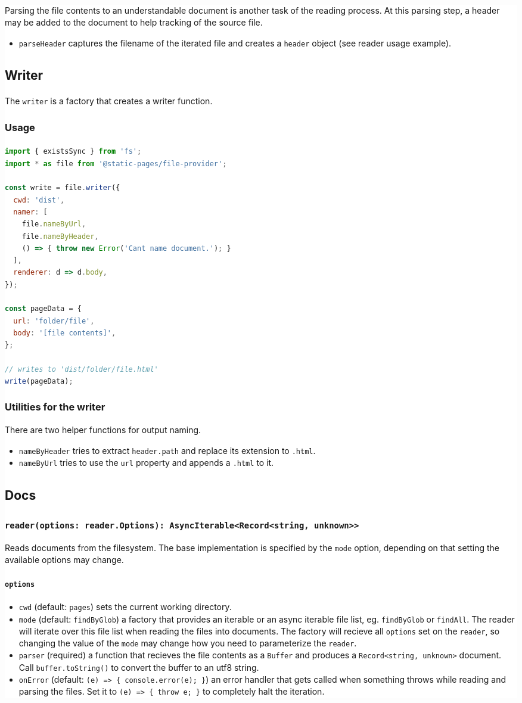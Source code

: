 Parsing the file contents to an understandable document is another task of the reading process. At this parsing step, a header may be added to the document to help tracking of the source file.

- `parseHeader` captures the filename of the iterated file and creates a `header` object (see reader usage example).


## Writer

The `writer` is a factory that creates a writer function.

### Usage
```js
import { existsSync } from 'fs';
import * as file from '@static-pages/file-provider';

const write = file.writer({
  cwd: 'dist',
  namer: [
    file.nameByUrl,
    file.nameByHeader,
    () => { throw new Error('Cant name document.'); }
  ],
  renderer: d => d.body,
});

const pageData = {
  url: 'folder/file',
  body: '[file contents]',
};

// writes to 'dist/folder/file.html'
write(pageData);
```
### Utilities for the writer

There are two helper functions for output naming.

- `nameByHeader` tries to extract `header.path` and replace its extension to `.html`.
- `nameByUrl` tries to use the `url` property and appends a `.html` to it.


## Docs

### __`reader(options: reader.Options): AsyncIterable<Record<string, unknown>>`__

Reads documents from the filesystem. The base implementation is specified by the `mode` option, depending on that setting the available options may change.

#### `options`
- `cwd` (default: `pages`) sets the current working directory.
- `mode` (default: `findByGlob`) a factory that provides an iterable or an async iterable file list, eg. `findByGlob` or `findAll`. The reader will iterate over this file list when reading the files into documents. The factory will recieve all `options` set on the `reader`, so changing the value of the `mode` may change how you need to parameterize the `reader`.
- `parser` (required) a function that recieves the file contents as a `Buffer` and produces a `Record<string, unknown>` document. Call `buffer.toString()` to convert the buffer to an utf8 string.
- `onError` (default: `(e) => { console.error(e); }`) an error handler that gets called when something throws while reading and parsing the files. Set it to `(e) => { throw e; }` to completely halt the iteration.
